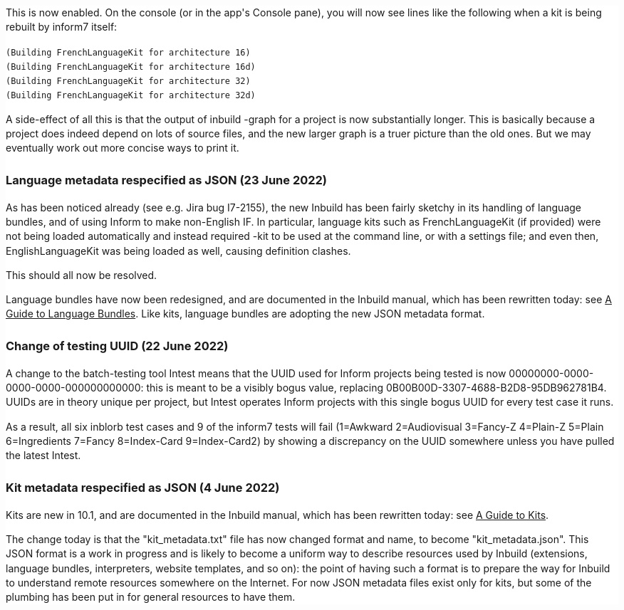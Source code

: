 This is now enabled. On the console (or in the app's Console pane), you will
now see lines like the following when a kit is being rebuilt by inform7 itself:

	(Building FrenchLanguageKit for architecture 16)
	(Building FrenchLanguageKit for architecture 16d)
	(Building FrenchLanguageKit for architecture 32)
	(Building FrenchLanguageKit for architecture 32d)

A side-effect of all this is that the output of inbuild -graph for a project
is now substantially longer. This is basically because a project does indeed
depend on lots of source files, and the new larger graph is a truer picture
than the old ones. But we may eventually work out more concise ways to print it.

### Language metadata respecified as JSON (23 June 2022)

As has been noticed already (see e.g. Jira bug I7-2155), the new Inbuild has
been fairly sketchy in its handling of language bundles, and of using Inform
to make non-English IF. In particular, language kits such as FrenchLanguageKit
(if provided) were not being loaded automatically and instead required -kit
to be used at the command line, or with a settings file; and even then,
EnglishLanguageKit was being loaded as well, causing definition clashes.

This should all now be resolved.

Language bundles have now been redesigned, and are documented in the Inbuild
manual, which has been rewritten today: see [A Guide to Language Bundles](https://ganelson.github.io/inform/inbuild/M-agtlb.html).
Like kits, language bundles are adopting the new JSON metadata format.

### Change of testing UUID (22 June 2022)

A change to the batch-testing tool Intest means that the UUID used for Inform
projects being tested is now 00000000-0000-0000-0000-000000000000: this is meant
to be a visibly bogus value, replacing 0B00B00D-3307-4688-B2D8-95DB962781B4.
UUIDs are in theory unique per project, but Intest operates Inform projects with
this single bogus UUID for every test case it runs.

As a result, all six inblorb test cases and 9 of the inform7 tests will fail
(1=Awkward 2=Audiovisual 3=Fancy-Z 4=Plain-Z 5=Plain 6=Ingredients 7=Fancy
8=Index-Card 9=Index-Card2) by showing a discrepancy on the UUID somewhere
unless you have pulled the latest Intest.

### Kit metadata respecified as JSON (4 June 2022)

Kits are new in 10.1, and are documented in the Inbuild manual, which has been
rewritten today: see [A Guide to Kits](https://ganelson.github.io/inform/inbuild/M-agtk.html).

The change today is that the "kit_metadata.txt" file has now changed format and
name, to become "kit_metadata.json". This JSON format is a work in progress and
is likely to become a uniform way to describe resources used by Inbuild (extensions,
language bundles, interpreters, website templates, and so on): the point of having
such a format is to prepare the way for Inbuild to understand remote resources
somewhere on the Internet. For now JSON metadata files exist only for kits, but
some of the plumbing has been put in for general resources to have them.
